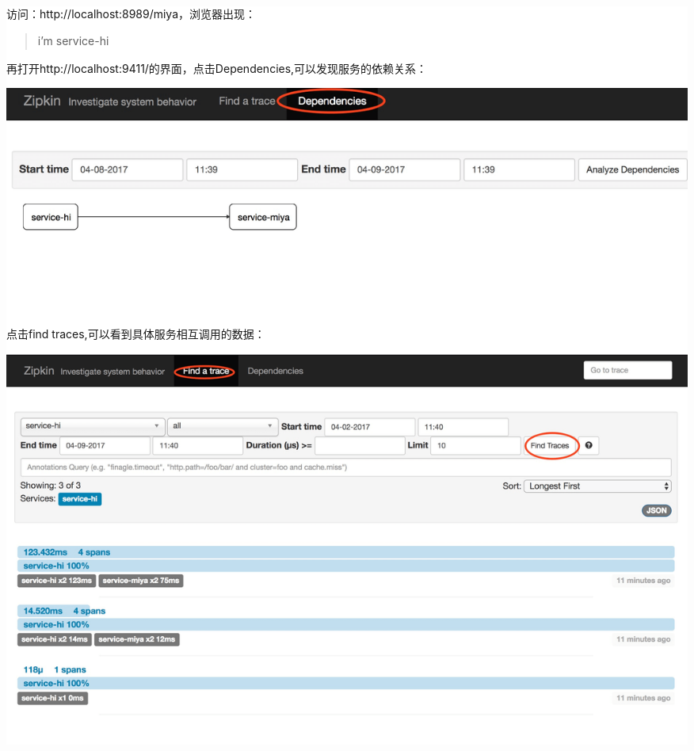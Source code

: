 访问：http://localhost:8989/miya，浏览器出现：

> i’m service-hi

再打开http://localhost:9411/的界面，点击Dependencies,可以发现服务的依赖关系：

![Paste_Image.png](assets/2279594-48cfbe426b23b7a5.png)

点击find traces,可以看到具体服务相互调用的数据：

![Paste_Image.png](assets/2279594-3fe448b513ad867b.png)